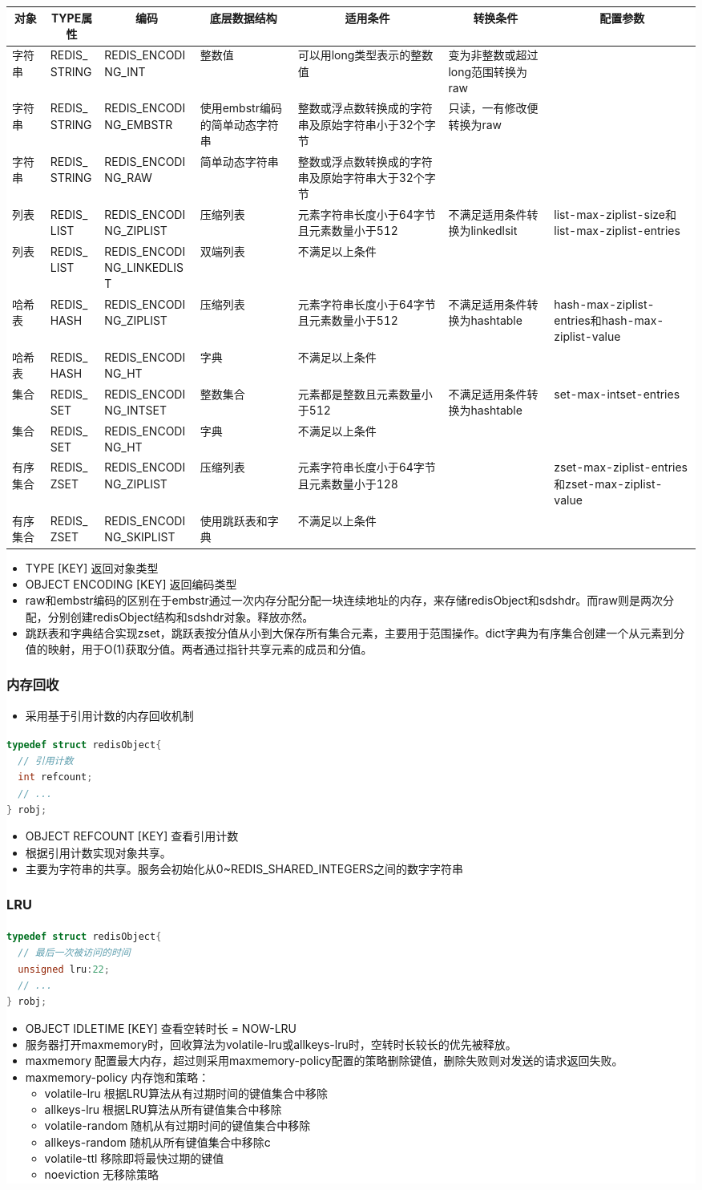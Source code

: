 | 对象   | TYPE属性       | 编码                        | 底层数据结构             | 适用条件                       | 转换条件                 | 配置参数                                     |
| ---- | ------------ | ------------------------- | ------------------ | -------------------------- | -------------------- | ---------------------------------------- |
| 字符串  | REDIS_STRING | REDIS_ENCODING_INT        | 整数值                | 可以用long类型表示的整数值            | 变为非整数或超过long范围转换为raw |                                          |
| 字符串  | REDIS_STRING | REDIS_ENCODING_EMBSTR     | 使用embstr编码的简单动态字符串 | 整数或浮点数转换成的字符串及原始字符串小于32个字节 | 只读，一有修改便转换为raw       |                                          |
| 字符串  | REDIS_STRING | REDIS_ENCODING_RAW        | 简单动态字符串            | 整数或浮点数转换成的字符串及原始字符串大于32个字节 |                      |                                          |
| 列表   | REDIS_LIST   | REDIS_ENCODING_ZIPLIST    | 压缩列表               | 元素字符串长度小于64字节且元素数量小于512    | 不满足适用条件转换为linkedlsit | list-max-ziplist-size和list-max-ziplist-entries |
| 列表   | REDIS_LIST   | REDIS_ENCODING_LINKEDLIST | 双端列表               | 不满足以上条件                    |                      |                                          |
| 哈希表  | REDIS_HASH   | REDIS_ENCODING_ZIPLIST    | 压缩列表               | 元素字符串长度小于64字节且元素数量小于512    | 不满足适用条件转换为hashtable  | hash-max-ziplist-entries和hash-max-ziplist-value |
| 哈希表  | REDIS_HASH   | REDIS_ENCODING_HT         | 字典                 | 不满足以上条件                    |                      |                                          |
| 集合   | REDIS_SET    | REDIS_ENCODING_INTSET     | 整数集合               | 元素都是整数且元素数量小于512           | 不满足适用条件转换为hashtable  | set-max-intset-entries                   |
| 集合   | REDIS_SET    | REDIS_ENCODING_HT         | 字典                 | 不满足以上条件                    |                      |                                          |
| 有序集合 | REDIS_ZSET   | REDIS_ENCODING_ZIPLIST    | 压缩列表               | 元素字符串长度小于64字节且元素数量小于128    |                      | zset-max-ziplist-entries 和zset-max-ziplist-value |
| 有序集合 | REDIS_ZSET   | REDIS_ENCODING_SKIPLIST   | 使用跳跃表和字典           | 不满足以上条件                    |                      |                                          |

- TYPE [KEY] 返回对象类型
- OBJECT ENCODING [KEY] 返回编码类型
- raw和embstr编码的区别在于embstr通过一次内存分配分配一块连续地址的内存，来存储redisObject和sdshdr。而raw则是两次分配，分别创建redisObject结构和sdshdr对象。释放亦然。
- 跳跃表和字典结合实现zset，跳跃表按分值从小到大保存所有集合元素，主要用于范围操作。dict字典为有序集合创建一个从元素到分值的映射，用于O(1)获取分值。两者通过指针共享元素的成员和分值。

### 内存回收

- 采用基于引用计数的内存回收机制
```c
typedef struct redisObject{
  // 引用计数
  int refcount;
  // ...
} robj;
```
- OBJECT REFCOUNT [KEY] 查看引用计数
-  根据引用计数实现对象共享。
- 主要为字符串的共享。服务会初始化从0~REDIS_SHARED_INTEGERS之间的数字字符串

### LRU
```c
typedef struct redisObject{
  // 最后一次被访问的时间
  unsigned lru:22;
  // ...
} robj;
```
- OBJECT IDLETIME [KEY] 查看空转时长 = NOW-LRU
- 服务器打开maxmemory时，回收算法为volatile-lru或allkeys-lru时，空转时长较长的优先被释放。
- maxmemory <bytes> 配置最大内存，超过则采用maxmemory-policy配置的策略删除键值，删除失败则对发送的请求返回失败。
- maxmemory-policy 内存饱和策略：
	- volatile-lru 根据LRU算法从有过期时间的键值集合中移除
	- allkeys-lru  根据LRU算法从所有键值集合中移除
	- volatile-random 随机从有过期时间的键值集合中移除
	- allkeys-random 随机从所有键值集合中移除c
	- volatile-ttl 移除即将最快过期的键值
	- noeviction 无移除策略
